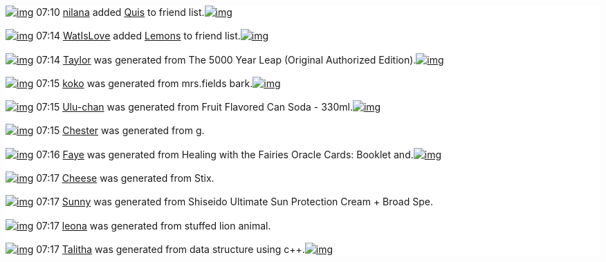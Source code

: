 [![img](http://img59.imageshack.us/img59/7311/nrlg.jpg)](http://www.barcodekanojo.com/user/311223/nilana) 07:10 [nilana](http://www.barcodekanojo.com/user/311223/nilana) added [Quis](http://www.barcodekanojo.com/kanojo/2612997/Quis) to friend list.[![img](http://kacdn01.appspot.com/5389247116738560/e618.png)](http://www.barcodekanojo.com/kanojo/2612997/Quis)

[![img](http://kacdn02.appspot.com/5396555808899072/f4f0.jpg)](http://www.barcodekanojo.com/user/383256/WatIsLove) 07:14 [WatIsLove](http://www.barcodekanojo.com/user/383256/WatIsLove) added [Lemons](http://www.barcodekanojo.com/kanojo/2647890/Lemons) to friend list.[![img](http://kacdn01.appspot.com/4713348113367040/8bec.png)](http://www.barcodekanojo.com/kanojo/2647890/Lemons)

[![img](http://kacdn03.appspot.com/6714707041845248/cebab.png)](http://www.barcodekanojo.com/kanojo/2647892/Taylor) 07:14 [Taylor](http://www.barcodekanojo.com/kanojo/2647892/Taylor) was generated from The 5000 Year Leap (Original Authorized Edition).[![img](http://kacdn01.appspot.com/6333787197669376/8eb3.jpg)](http://www.barcodekanojo.com/product_images/barcode/5149800/1385244826/50x50xThe,P205000,P20Year,P20Leap,P20,P28Original,P20Authorized,P20Edition,P29.jpg,qw=88,ah=88.pagespeed.ic.jrPOSQpF9p.jpg)

[![img](http://kacdn02.appspot.com/6354067227934720/5ac7.png)](http://www.barcodekanojo.com/kanojo/2647893/koko) 07:15 [koko](http://www.barcodekanojo.com/kanojo/2647893/koko) was generated from mrs.fields bark.[![img](http://kacdn02.appspot.com/5989256866562048/5a69.jpg)](http://www.barcodekanojo.com/product_images/barcode/5149801/1385244855/50x50xmrs.fields,P20bark.jpg,qw=88,ah=88.pagespeed.ic.WmmJxqdIkY.jpg)

[![img](http://kacdn04.appspot.com/5297836522471424/39a8.png)](http://www.barcodekanojo.com/kanojo/2647894/Ulu-chan) 07:15 [Ulu-chan](http://www.barcodekanojo.com/kanojo/2647894/Ulu-chan) was generated from Fruit Flavored Can Soda - 330ml.[![img](http://kacdn04.appspot.com/5170878362943488/5ecd.jpg)](http://www.barcodekanojo.com/product_images/barcode/5149802/1385244866/50x50xFruit,P20Flavored,P20Can,P20Soda,P20-,P20330ml.jpg,qw=88,ah=88.pagespeed.ic.Xs0DWyurNj.jpg)

[![img](http://kacdn01.appspot.com/4649206803333120/8553.png)](http://www.barcodekanojo.com/kanojo/2647895/Chester) 07:15 [Chester](http://www.barcodekanojo.com/kanojo/2647895/Chester) was generated from g.

[![img](http://kacdn02.appspot.com/5078438587138048/470f.png)](http://www.barcodekanojo.com/kanojo/2647896/Faye) 07:16 [Faye](http://www.barcodekanojo.com/kanojo/2647896/Faye) was generated from Healing with the Fairies Oracle Cards: Booklet and.[![img](http://kacdn05.appspot.com/6612470714073088/2927.jpg)](http://www.barcodekanojo.com/product_images/barcode/5149804/1385244936/50x50xHealing,P20with,P20the,P20Fairies,P20Oracle,P20Cards,P3A,P20Booklet,P20and.jpg,qw=88,ah=88.pagespeed.ic.KSfJxhZXMp.jpg)

[![img](http://kacdn04.appspot.com/5056299909775360/6341.png)](http://www.barcodekanojo.com/kanojo/2647897/Cheese) 07:17 [Cheese](http://www.barcodekanojo.com/kanojo/2647897/Cheese) was generated from Stix.

[![img](http://kacdn02.appspot.com/6594228780007424/e461.png)](http://www.barcodekanojo.com/kanojo/2647898/Sunny) 07:17 [Sunny](http://www.barcodekanojo.com/kanojo/2647898/Sunny) was generated from Shiseido Ultimate Sun Protection Cream + Broad Spe.

[![img](http://kacdn02.appspot.com/5287085682458624/81f6.png)](http://www.barcodekanojo.com/kanojo/2647899/leona) 07:17 [leona](http://www.barcodekanojo.com/kanojo/2647899/leona) was generated from stuffed lion animal.

[![img](http://kacdn01.appspot.com/5583551168774144/ccdf.png)](http://www.barcodekanojo.com/kanojo/2647900/Talitha) 07:17 [Talitha](http://www.barcodekanojo.com/kanojo/2647900/Talitha) was generated from data structure using c++.[![img](http://kacdn04.appspot.com/5772202238541824/4ca2.jpg)](http://www.barcodekanojo.com/product_images/barcode/5149808/1385244987/50x50xdata,P20structure,P20using,P20c,P2B,P2B.jpg,qw=88,ah=88.pagespeed.ic.TKLKuiKUv3.jpg)
